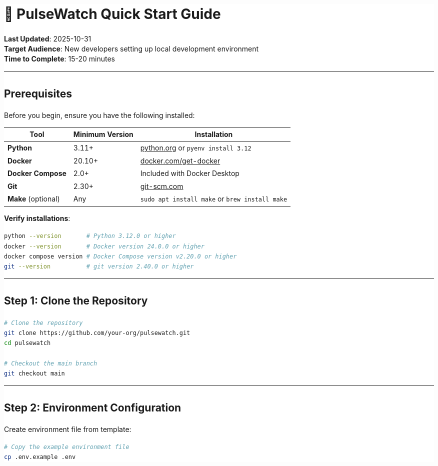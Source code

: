 # 🚀 PulseWatch Quick Start Guide

**Last Updated**: 2025-10-31  
**Target Audience**: New developers setting up local development environment  
**Time to Complete**: 15-20 minutes

---

## Prerequisites

Before you begin, ensure you have the following installed:

| Tool | Minimum Version | Installation |
|------|-----------------|--------------|
| **Python** | 3.11+ | [python.org](https://python.org) or `pyenv install 3.12` |
| **Docker** | 20.10+ | [docker.com/get-docker](https://docs.docker.com/get-docker/) |
| **Docker Compose** | 2.0+ | Included with Docker Desktop |
| **Git** | 2.30+ | [git-scm.com](https://git-scm.com/) |
| **Make** (optional) | Any | `sudo apt install make` or `brew install make` |

**Verify installations**:

```bash
python --version       # Python 3.12.0 or higher
docker --version       # Docker version 24.0.0 or higher
docker compose version # Docker Compose version v2.20.0 or higher
git --version          # git version 2.40.0 or higher
```

---

## Step 1: Clone the Repository

```bash
# Clone the repository
git clone https://github.com/your-org/pulsewatch.git
cd pulsewatch

# Checkout the main branch
git checkout main
```

---

## Step 2: Environment Configuration

Create environment file from template:

```bash
# Copy the example environment file
cp .env.example .env
```
